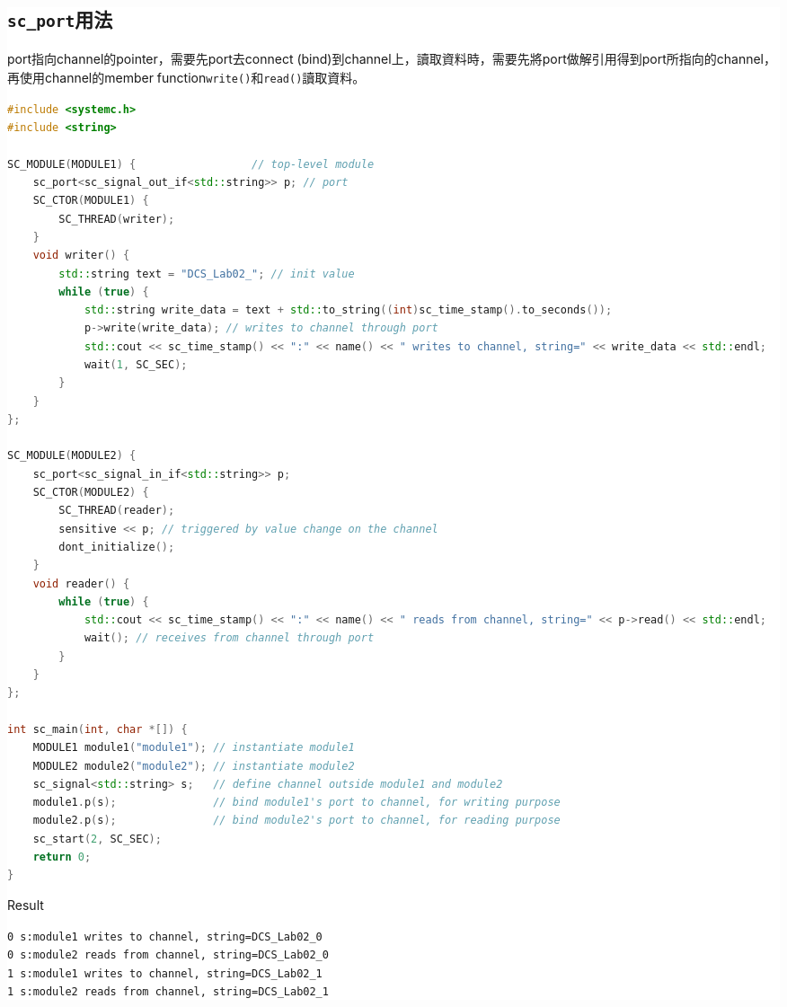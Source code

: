 ## `sc_port`用法
port指向channel的pointer，需要先port去connect (bind)到channel上，讀取資料時，需要先將port做解引用得到port所指向的channel，再使用channel的member function`write()`和`read()`讀取資料。
```cpp
#include <systemc.h>
#include <string>

SC_MODULE(MODULE1) {                  // top-level module
    sc_port<sc_signal_out_if<std::string>> p; // port
    SC_CTOR(MODULE1) {
        SC_THREAD(writer);
    }
    void writer() {
        std::string text = "DCS_Lab02_"; // init value
        while (true) {
            std::string write_data = text + std::to_string((int)sc_time_stamp().to_seconds());
            p->write(write_data); // writes to channel through port
            std::cout << sc_time_stamp() << ":" << name() << " writes to channel, string=" << write_data << std::endl;
            wait(1, SC_SEC);
        }
    }
};

SC_MODULE(MODULE2) {
    sc_port<sc_signal_in_if<std::string>> p;
    SC_CTOR(MODULE2) {
        SC_THREAD(reader);
        sensitive << p; // triggered by value change on the channel
        dont_initialize();
    }
    void reader() {
        while (true) {
            std::cout << sc_time_stamp() << ":" << name() << " reads from channel, string=" << p->read() << std::endl;
            wait(); // receives from channel through port
        }
    }
};

int sc_main(int, char *[]) {
    MODULE1 module1("module1"); // instantiate module1
    MODULE2 module2("module2"); // instantiate module2
    sc_signal<std::string> s;   // define channel outside module1 and module2
    module1.p(s);               // bind module1's port to channel, for writing purpose
    module2.p(s);               // bind module2's port to channel, for reading purpose
    sc_start(2, SC_SEC);
    return 0;
}
```
Result
```
0 s:module1 writes to channel, string=DCS_Lab02_0
0 s:module2 reads from channel, string=DCS_Lab02_0
1 s:module1 writes to channel, string=DCS_Lab02_1
1 s:module2 reads from channel, string=DCS_Lab02_1
```
